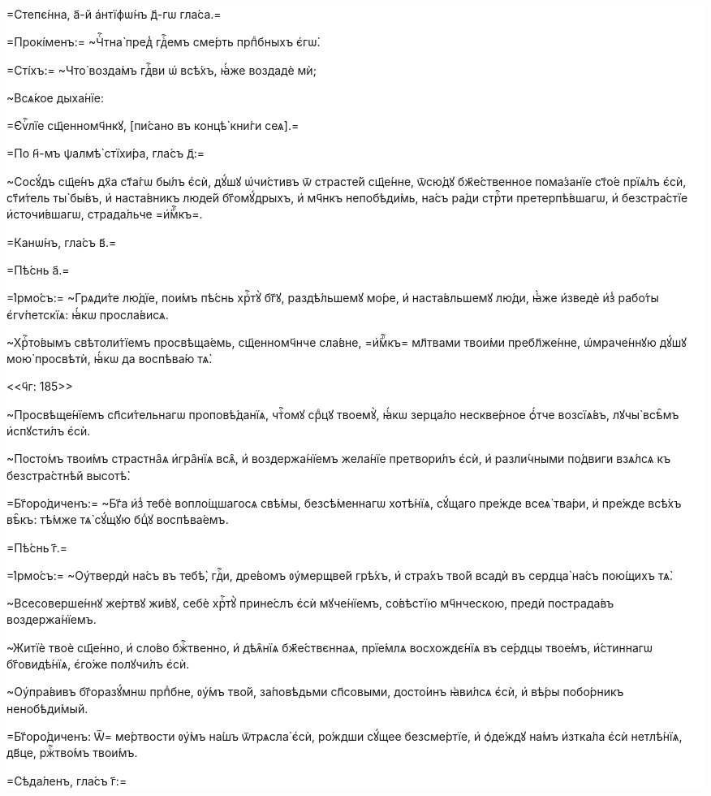 =Степє́нна, а҃-й а҆нтїфѡ́нъ д҃-гѡ гла́са.=

=Прокі́менъ:= ~Чⷭ҇тна̀ пред̾ гдⷭ҇емъ сме́рть прпⷣбныхъ є҆гѡ̀.

=Сті́хъ:= ~Что̀ возда́мъ гдⷭ҇ви ѡ҆ всѣ́хъ, ꙗ҆́же воздадѐ мѝ;

~Всѧ́кое дыха́нїе:

=Є҆ѵⷢ҇лїе сщ҃енномч҃нкꙋ, [пи́сано въ концѣ̀ кни́ги сеѧ̀].=

=По н҃-мъ ѱалмѣ̀ стїхи́ра, гла́съ д҃:=

~Сосꙋ́дъ сщ҃е́нъ дх҃а ст҃а́гѡ бы́лъ є҆сѝ, дꙋ́шꙋ ѡ҆чи́стивъ ѿ страсте́й
сщ҃е́нне, ѿсю́дꙋ бж҃е́ственное пома́занїе ст҃о́е прїѧ́лъ є҆сѝ, ст҃и́тель ты̀
бы́въ, и҆ наста́вникъ люде́й бг҃омꙋ́дрыхъ, и҆ мч҃нкъ непобѣди́мь, на́съ ра́ди
стрⷭ҇ти претерпѣ́вшагѡ, и҆ безстра́стїе и҆сточи́вшагѡ, страда́льче =и҆́мⷬ҇къ=.

=Канѡ́нъ, гла́съ в҃.=

=Пѣ́снь а҃.=

=І҆рмо́съ:= ~Грѧди́те лю́дїе, пои́мъ пѣ́снь хрⷭ҇тꙋ̀ бг҃ꙋ, раздѣ́льшемꙋ мо́ре,
и҆ наста́вльшемꙋ лю́ди, ꙗ҆̀же и҆зведѐ и҆з̾ рабо́ты є҆гѵ́петскїѧ: ꙗ҆́кѡ
просла́висѧ.

~Хрⷭ҇то́вымъ свѣтоли́тїемъ просвѣща́емь, сщ҃енномч҃нче сла́вне, =и҆́мⷬ҇къ=
мл҃твами твои́ми пребл҃же́нне, ѡ҆мраче́ннꙋю дꙋ́шꙋ мою̀ просвѣтѝ, ꙗ҆́кѡ да
воспѣва́ю тѧ̀.

<<ч҃г: 185>>

~Просвѣще́нїемъ сп҃си́тельнагѡ проповѣ́данїѧ, чтⷭ҇омꙋ срⷣцꙋ твоемꙋ̀, ꙗ҆́кѡ
зерца́ло нескве́рное ѻ҆́тче возсїѧ́въ, лꙋчы̀ всѣ̑мъ и҆спꙋсти́лъ є҆сѝ.

~Посто́мъ твои́мъ страстна̑ѧ и҆гра̑нїѧ всѧ̑, и҆ воздержа́нїемъ жела́нїе
претвори́лъ є҆сѝ, и҆ разли́чными по́двиги взѧ́лсѧ къ безстра́стнѣй высотѣ̀.

=Бг҃оро́диченъ:= ~Бг҃а и҆з̾ тебѐ вопло́щшагосѧ свѣ́мы, безсѣ́меннагѡ хотѣ́нїѧ,
сꙋ́щаго пре́жде всеѧ̀ тва́ри, и҆ пре́жде всѣ́хъ вѣ̑къ: тѣ́мже тѧ̀ сꙋ́щꙋю бцⷣꙋ
воспѣва́емъ.

=Пѣ́снь г҃.=

=І҆рмо́съ:= ~Оу҆твердѝ на́съ въ тебѣ̀, гдⷭ҇и, дре́вомъ ᲂу҆мерщве́й грѣ́хъ, и҆
стра́хъ тво́й всадѝ въ сердца̀ на́съ пою́щихъ тѧ̀.

~Всесоверше́ннꙋ же́ртвꙋ жи́вꙋ, себѐ хрⷭ҇тꙋ̀ прине́слъ є҆сѝ мꙋче́нїемъ,
со́вѣстїю мч҃нческою, предѝ пострада́въ воздержа́нїемъ.

~Житїѐ твоѐ сщ҃е́нно, и҆ сло́во бжⷭ҇твенно, и҆ дѣѧ̑нїѧ бж҃е́ствєннаѧ, прїе́млѧ
восхождє́нїѧ въ се́рдцы твое́мъ, и҆́стиннагѡ бг҃овидѣ́нїѧ, є҆го́же полꙋчи́лъ
є҆сѝ.

~Оу҆пра́вивъ бг҃оразꙋ́мнѡ прпⷣбне, ᲂу҆́мъ тво́й, за́повѣдьми сп҃совыми,
досто́инъ ꙗ҆ви́лсѧ є҆сѝ, и҆ вѣ́ры побо́рникъ ненобѣди́мый.

=Бг҃оро́диченъ: Ѿ= ме́ртвости ᲂу҆́мъ на́шъ ѿтрѧсла̀ є҆сѝ, ро́ждши сꙋ́щее
безсме́ртїе, и҆ ѻ҆де́ждꙋ на́мъ и҆зтка́ла є҆сѝ нетлѣ́нїѧ, дв҃це, ржⷭ҇тво́мъ
твои́мъ.

=Сѣда́ленъ, гла́съ г҃:=
